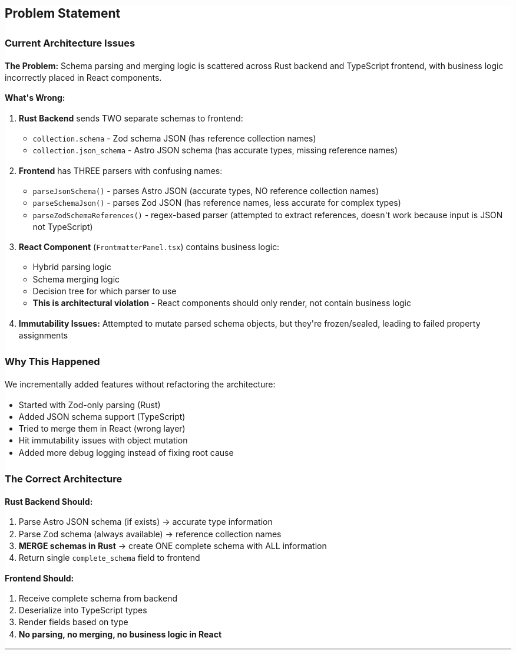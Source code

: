 
## Problem Statement

### Current Architecture Issues

**The Problem:** Schema parsing and merging logic is scattered across Rust backend and TypeScript frontend, with business logic incorrectly placed in React components.

**What's Wrong:**

1. **Rust Backend** sends TWO separate schemas to frontend:
   - `collection.schema` - Zod schema JSON (has reference collection names)
   - `collection.json_schema` - Astro JSON schema (has accurate types, missing reference names)

2. **Frontend** has THREE parsers with confusing names:
   - `parseJsonSchema()` - parses Astro JSON (accurate types, NO reference collection names)
   - `parseSchemaJson()` - parses Zod JSON (has reference names, less accurate for complex types)
   - `parseZodSchemaReferences()` - regex-based parser (attempted to extract references, doesn't work because input is JSON not TypeScript)

3. **React Component** (`FrontmatterPanel.tsx`) contains business logic:
   - Hybrid parsing logic
   - Schema merging logic
   - Decision tree for which parser to use
   - **This is architectural violation** - React components should only render, not contain business logic

4. **Immutability Issues:** Attempted to mutate parsed schema objects, but they're frozen/sealed, leading to failed property assignments

### Why This Happened

We incrementally added features without refactoring the architecture:
- Started with Zod-only parsing (Rust)
- Added JSON schema support (TypeScript)
- Tried to merge them in React (wrong layer)
- Hit immutability issues with object mutation
- Added more debug logging instead of fixing root cause

### The Correct Architecture

**Rust Backend Should:**
1. Parse Astro JSON schema (if exists) → accurate type information
2. Parse Zod schema (always available) → reference collection names
3. **MERGE schemas in Rust** → create ONE complete schema with ALL information
4. Return single `complete_schema` field to frontend

**Frontend Should:**
1. Receive complete schema from backend
2. Deserialize into TypeScript types
3. Render fields based on type
4. **No parsing, no merging, no business logic in React**

---
